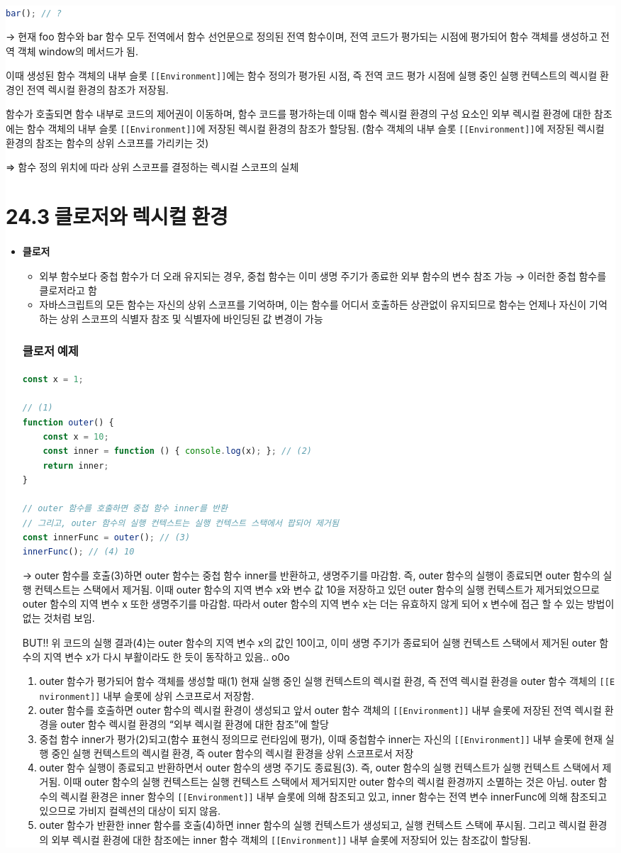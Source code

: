 ```jsx
bar(); // ?
```

→ 현재 foo 함수와 bar 함수 모두 전역에서 함수 선언문으로 정의된 전역 함수이며, 전역 코드가 평가되는 시점에 평가되어 함수 객체를 생성하고 전역 객체 window의 메서드가 됨.

이때 생성된 함수 객체의 내부 슬롯 `[[Environment]]`에는 함수 정의가 평가된 시점, 즉 전역 코드 평가 시점에 실행 중인 실행 컨텍스트의 렉시컬 환경인 전역 렉시컬 환경의 참조가 저장됨.

함수가 호출되면 함수 내부로 코드의 제어권이 이동하며, 함수 코드를 평가하는데 이때 함수 렉시컬 환경의 구성 요소인 외부 렉시컬 환경에 대한 참조에는 함수 객체의 내부 슬롯 `[[Environment]]`에 저장된 렉시컬 환경의 참조가 할당됨. (함수 객체의 내부 슬롯 `[[Environment]]`에 저장된 렉시컬 환경의 참조는 함수의 상위 스코프를 가리키는 것)

⇒ 함수 정의 위치에 따라 상위 스코프를 결정하는 렉시컬 스코프의 실체

# 24.3 클로저와 렉시컬 환경

- **클로저**
    - 외부 함수보다 중첩 함수가 더 오래 유지되는 경우, 중첩 함수는 이미 생명 주기가 종료한 외부 함수의 변수 참조 가능 → 이러한 중첩 함수를 클로저라고 함
    - 자바스크립트의 모든 함수는 자신의 상위 스코프를 기억하며, 이는 함수를 어디서 호출하든 상관없이 유지되므로 함수는 언제나 자신이 기억하는 상위 스코프의 식별자 참조 및 식별자에 바인딩된 값 변경이 가능

  ### 클로저 예제

    ```jsx
    const x = 1;
    
    // (1)
    function outer() {
    	const x = 10;
    	const inner = function () { console.log(x); }; // (2)
    	return inner;
    }
    
    // outer 함수를 호출하면 중첩 함수 inner를 반환
    // 그리고, outer 함수의 실행 컨텍스트는 실행 컨텍스트 스택에서 팝되어 제거됨
    const innerFunc = outer(); // (3)
    innerFunc(); // (4) 10
    ```

  → outer 함수를 호출(3)하면 outer 함수는 중첩 함수 inner를 반환하고, 생명주기를 마감함. 즉, outer 함수의 실행이 종료되면 outer 함수의 실행 컨텍스트는 스택에서 제거됨. 이때 outer 함수의 지역 변수 x와 변수 값 10을 저장하고 있던 outer 함수의 실행 컨텍스트가 제거되었으므로 outer 함수의 지역 변수 x 또한 생명주기를 마감함. 따라서 outer 함수의 지역 변수 x는 더는 유효하지 않게 되어 x 변수에 접근 할 수 있는 방법이 없는 것처럼 보임.

  BUT!! 위 코드의 실행 결과(4)는 outer 함수의 지역 변수 x의 값인 10이고, 이미 생명 주기가 종료되어 실행 컨텍스트 스택에서 제거된 outer 함수의 지역 변수 x가 다시 부활이라도 한 듯이 동작하고 있음..  o0o

    1. outer 함수가 평가되어 함수 객체를 생성할 때(1) 현재 실행 중인 실행 컨텍스트의 렉시컬 환경, 즉 전역 렉시컬 환경을 outer 함수 객체의 `[[Environment]]` 내부 슬롯에 상위 스코프로서 저장함.
    2. outer 함수를 호출하면 outer 함수의 렉시컬 환경이 생성되고 앞서 outer 함수 객체의 `[[Environment]]` 내부 슬롯에 저장된 전역 렉시컬 환경을 outer 함수 렉시컬 환경의 “외부 렉시컬 환경에 대한 참조”에 할당
    3. 중첩 함수 inner가 평가(2)되고(함수 표현식 정의므로 런타임에 평가), 이때 중첩함수 inner는 자신의 `[[Environment]]` 내부 슬롯에 현재 실행 중인 실행 컨텍스트의 렉시컬 환경, 즉 outer 함수의 렉시컬 환경을 상위 스코프로서 저장
    4. outer 함수 실행이 종료되고 반환하면서 outer 함수의 생명 주기도 종료됨(3). 즉, outer 함수의 실행 컨텍스트가 실행 컨텍스트 스택에서 제거됨. 이때 outer 함수의 실행 컨텍스트는 실행 컨텍스트 스택에서 제거되지만 outer 함수의 렉시컬 환경까지 소멸하는 것은 아님. outer 함수의 렉시컬 환경은 inner 함수의 `[[Environment]]` 내부 슬롯에 의해 참조되고 있고, inner 함수는 전역 변수 innerFunc에 의해 참조되고 있으므로 가비지 컬렉션의 대상이 되지 않음.
    5. outer 함수가 반환한 inner 함수를 호출(4)하면 inner 함수의 실행 컨텍스트가 생성되고, 실행 컨텍스트 스택에 푸시됨. 그리고 렉시컬 환경의 외부 렉시컬 환경에 대한 참조에는 inner 함수 객체의 `[[Environment]]` 내부 슬롯에 저장되어 있는 참조값이 할당됨.
